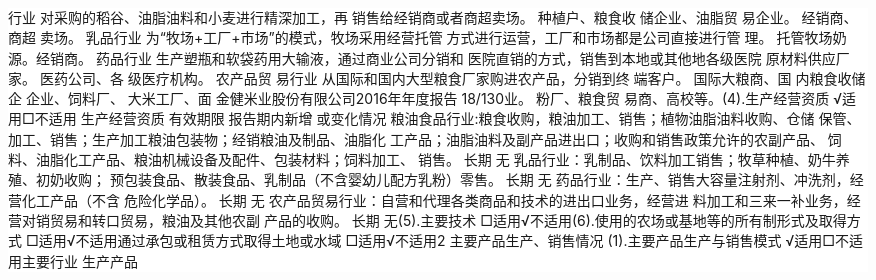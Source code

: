 行业
对采购的稻谷、油脂油料和小麦进行精深加工，再
销售给经销商或者商超卖场。
种植户、粮食收
储企业、油脂贸
易企业。
经销商、商超
卖场。
乳品行业
为“牧场+工厂+市场”的模式，牧场采用经营托管
方式进行运营，工厂和市场都是公司直接进行管
理。
托管牧场奶源。经销商。
药品行业
生产塑瓶和软袋药用大输液，通过商业公司分销和
医院直销的方式，销售到本地或其他地各级医院
原材料供应厂
家。
医药公司、各
级医疗机构。
农产品贸
易行业
从国际和国内大型粮食厂家购进农产品，分销到终
端客户。
国际大粮商、国
内粮食收储企
企业、饲料厂、
大米工厂、面
金健米业股份有限公司2016年年度报告
18/130业。
粉厂、粮食贸
易商、高校等。(4).生产经营资质
√适用□不适用
生产经营资质
有效期限
报告期内新增
或变化情况
粮油食品行业:粮食收购，粮油加工、销售；植物油脂油料收购、仓储
保管、加工、销售；生产加工粮油包装物；经销粮油及制品、油脂化
工产品；油脂油料及副产品进出口；收购和销售政策允许的农副产品、
饲料、油脂化工产品、粮油机械设备及配件、包装材料；饲料加工、
销售。
长期
无
乳品行业：乳制品、饮料加工销售；牧草种植、奶牛养殖、初奶收购；
预包装食品、散装食品、乳制品（不含婴幼儿配方乳粉）零售。
长期
无
药品行业：生产、销售大容量注射剂、冲洗剂，经营化工产品（不含
危险化学品）。
长期
无
农产品贸易行业：自营和代理各类商品和技术的进出口业务，经营进
料加工和三来一补业务，经营对销贸易和转口贸易，粮油及其他农副
产品的收购。
长期
无(5).主要技术
□适用√不适用(6).使用的农场或基地等的所有制形式及取得方式
□适用√不适用通过承包或租赁方式取得土地或水域
□适用√不适用2
主要产品生产、销售情况
(1).主要产品生产与销售模式
√适用□不适用主要行业
生产产品